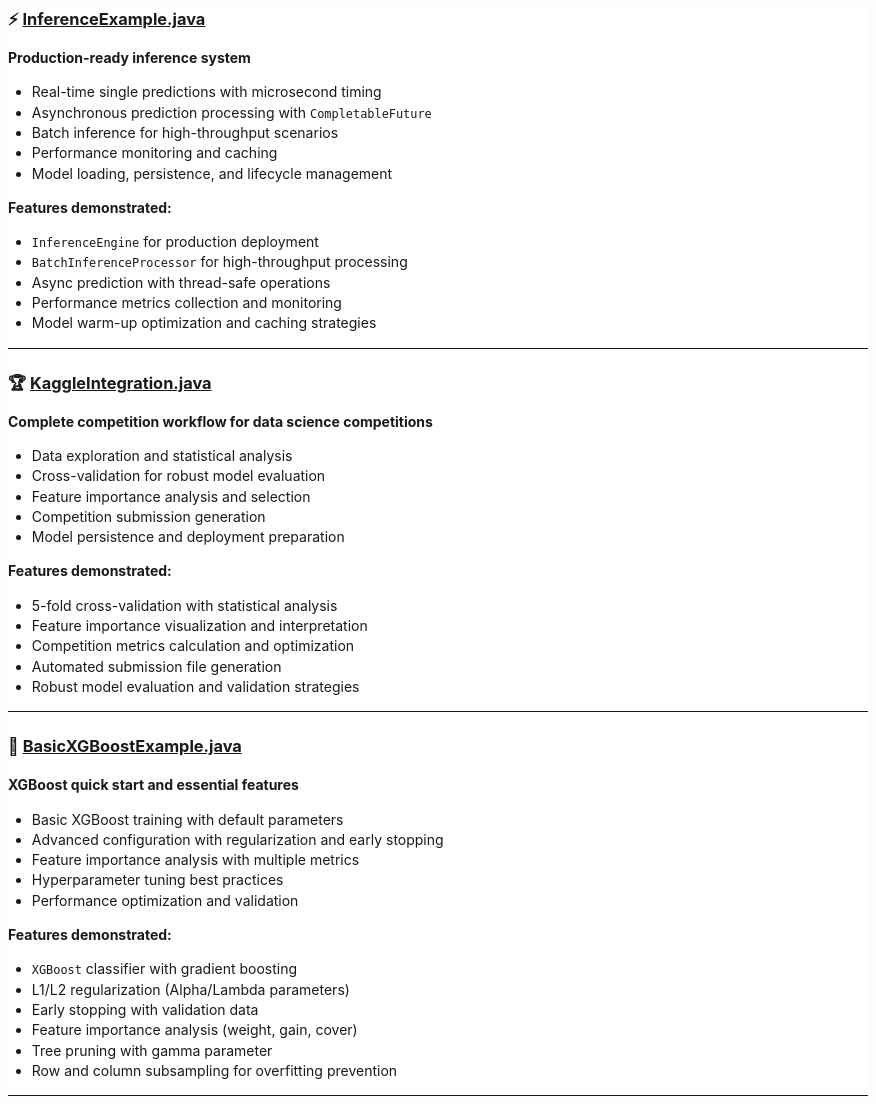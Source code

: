 
### ⚡ [InferenceExample.java](InferenceExample.java)
**Production-ready inference system**
- Real-time single predictions with microsecond timing
- Asynchronous prediction processing with `CompletableFuture`
- Batch inference for high-throughput scenarios
- Performance monitoring and caching
- Model loading, persistence, and lifecycle management

**Features demonstrated:**
- `InferenceEngine` for production deployment
- `BatchInferenceProcessor` for high-throughput processing
- Async prediction with thread-safe operations
- Performance metrics collection and monitoring
- Model warm-up optimization and caching strategies

---

### 🏆 [KaggleIntegration.java](KaggleIntegration.java)
**Complete competition workflow for data science competitions**
- Data exploration and statistical analysis
- Cross-validation for robust model evaluation
- Feature importance analysis and selection
- Competition submission generation
- Model persistence and deployment preparation

**Features demonstrated:**
- 5-fold cross-validation with statistical analysis
- Feature importance visualization and interpretation
- Competition metrics calculation and optimization
- Automated submission file generation
- Robust model evaluation and validation strategies

---

### 🚀 [BasicXGBoostExample.java](BasicXGBoostExample.java)
**XGBoost quick start and essential features**
- Basic XGBoost training with default parameters
- Advanced configuration with regularization and early stopping
- Feature importance analysis with multiple metrics
- Hyperparameter tuning best practices
- Performance optimization and validation

**Features demonstrated:**
- `XGBoost` classifier with gradient boosting
- L1/L2 regularization (Alpha/Lambda parameters)
- Early stopping with validation data
- Feature importance analysis (weight, gain, cover)
- Tree pruning with gamma parameter
- Row and column subsampling for overfitting prevention

---
